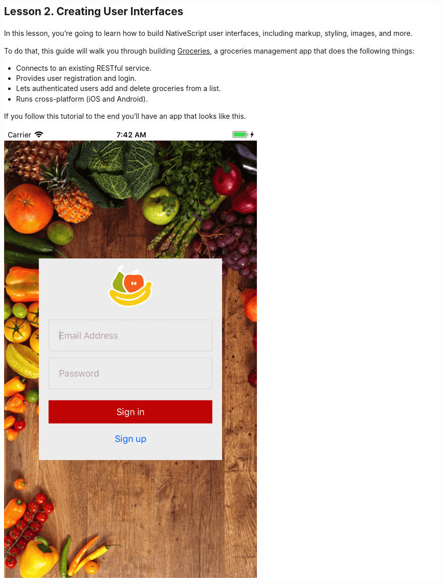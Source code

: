 ## Lesson 2. Creating User Interfaces

In this lesson, you’re going to learn how to build NativeScript user interfaces, including markup, styling, images, and more.

To do that, this guide will walk you through building [Groceries](https://github.com/NativeScript/sample-Groceries), a groceries management app that does the following things:

- Connects to an existing RESTful service.
- Provides user registration and login.
- Lets authenticated users add and delete groceries from a list.
- Runs cross-platform (iOS and Android).

If you follow this tutorial to the end you’ll have an app that looks like this.

![](images/ios-final-1.png)